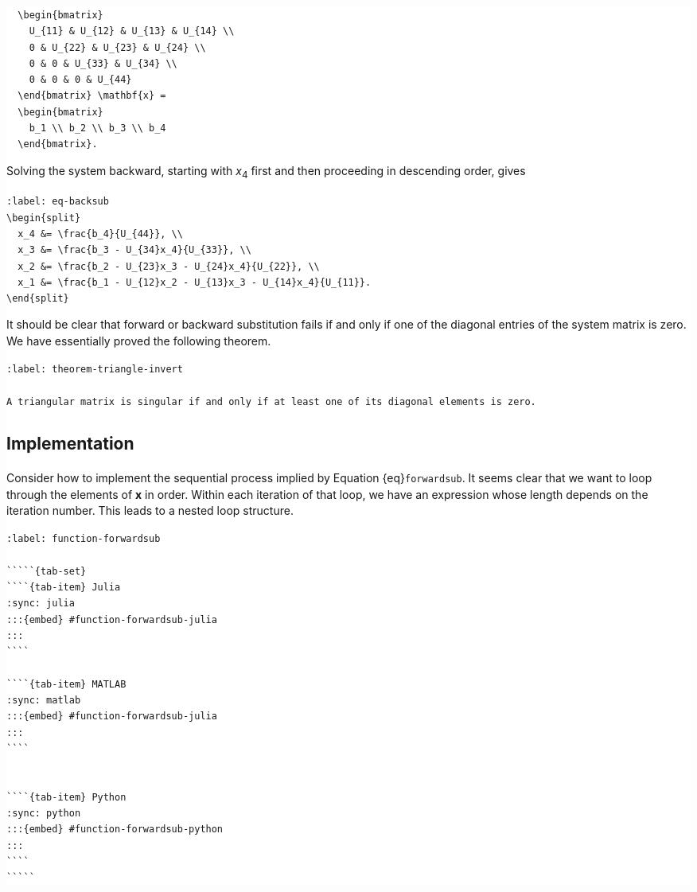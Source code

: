 ```{math}
  \begin{bmatrix}
    U_{11} & U_{12} & U_{13} & U_{14} \\
    0 & U_{22} & U_{23} & U_{24} \\
    0 & 0 & U_{33} & U_{34} \\
    0 & 0 & 0 & U_{44}
  \end{bmatrix} \mathbf{x} =
  \begin{bmatrix}
    b_1 \\ b_2 \\ b_3 \\ b_4
  \end{bmatrix}.
```

Solving the system backward, starting with $x_4$ first and then proceeding in descending order, gives

```{math}
:label: eq-backsub
\begin{split}
  x_4 &= \frac{b_4}{U_{44}}, \\
  x_3 &= \frac{b_3 - U_{34}x_4}{U_{33}}, \\
  x_2 &= \frac{b_2 - U_{23}x_3 - U_{24}x_4}{U_{22}}, \\
  x_1 &= \frac{b_1 - U_{12}x_2 - U_{13}x_3 - U_{14}x_4}{U_{11}}.
\end{split}
```

It should be clear that forward or backward substitution fails if and only if one of the diagonal entries of the system matrix is zero. We have essentially proved the following theorem.

```{prf:theorem} Triangular singularity
:label: theorem-triangle-invert

A triangular matrix is singular if and only if at least one of its diagonal elements is zero.
```

## Implementation

Consider how to implement the sequential process implied by Equation {eq}`forwardsub`. It seems clear that we want to loop through the elements of $\mathbf{x}$ in order. Within each iteration of that loop, we have an expression whose length depends on the iteration number. This leads to a nested loop structure.

``````{prf:algorithm} forwardsub
:label: function-forwardsub

`````{tab-set}
````{tab-item} Julia
:sync: julia
:::{embed} #function-forwardsub-julia
:::
```` 

````{tab-item} MATLAB
:sync: matlab
:::{embed} #function-forwardsub-julia
:::
```` 


````{tab-item} Python
:sync: python
:::{embed} #function-forwardsub-python
:::
````
`````
``````
